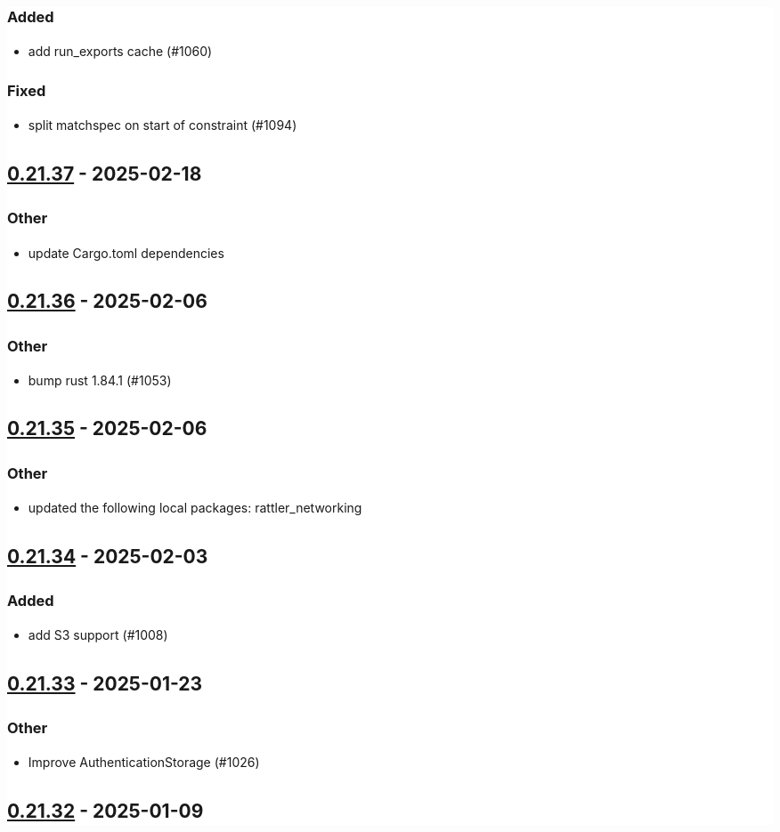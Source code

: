 ### Added

- add run_exports cache (#1060)

### Fixed

- split matchspec on start of constraint (#1094)

## [0.21.37](https://github.com/conda/rattler/compare/rattler*repodata*gateway-v0.21.36...rattler*repodata*gateway-v0.21.37) - 2025-02-18

### Other

- update Cargo.toml dependencies

## [0.21.36](https://github.com/conda/rattler/compare/rattler*repodata*gateway-v0.21.35...rattler*repodata*gateway-v0.21.36) - 2025-02-06

### Other

- bump rust 1.84.1 (#1053)

## [0.21.35](https://github.com/conda/rattler/compare/rattler*repodata*gateway-v0.21.34...rattler*repodata*gateway-v0.21.35) - 2025-02-06

### Other

- updated the following local packages: rattler_networking

## [0.21.34](https://github.com/conda/rattler/compare/rattler*repodata*gateway-v0.21.33...rattler*repodata*gateway-v0.21.34) - 2025-02-03

### Added

- add S3 support (#1008)

## [0.21.33](https://github.com/conda/rattler/compare/rattler*repodata*gateway-v0.21.32...rattler*repodata*gateway-v0.21.33) - 2025-01-23

### Other

- Improve AuthenticationStorage (#1026)

## [0.21.32](https://github.com/conda/rattler/compare/rattler*repodata*gateway-v0.21.31...rattler*repodata*gateway-v0.21.32) - 2025-01-09
